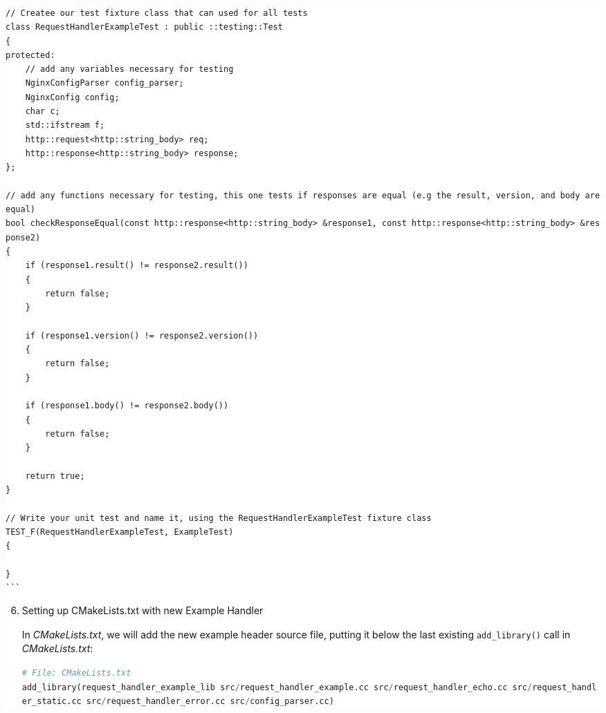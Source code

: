     // Createe our test fixture class that can used for all tests
    class RequestHandlerExampleTest : public ::testing::Test
    {
    protected:
        // add any variables necessary for testing
        NginxConfigParser config_parser;
        NginxConfig config;
        char c;
        std::ifstream f;
        http::request<http::string_body> req;
        http::response<http::string_body> response;
    };

    // add any functions necessary for testing, this one tests if responses are equal (e.g the result, version, and body are equal)
    bool checkResponseEqual(const http::response<http::string_body> &response1, const http::response<http::string_body> &response2)
    {
        if (response1.result() != response2.result())
        {
            return false;
        }

        if (response1.version() != response2.version())
        {
            return false;
        }

        if (response1.body() != response2.body())
        {
            return false;
        }

        return true;
    }

    // Write your unit test and name it, using the RequestHandlerExampleTest fixture class
    TEST_F(RequestHandlerExampleTest, ExampleTest)
    {

    }
    ```

6. Setting up CMakeLists.txt with new Example Handler

    In *CMakeLists.txt*, we will add the new example header source file, putting it below the last existing `add_library()` call in *CMakeLists.txt*:

    ```python
    # File: CMakeLists.txt
    add_library(request_handler_example_lib src/request_handler_example.cc src/request_handler_echo.cc src/request_handler_static.cc src/request_handler_error.cc src/config_parser.cc)
    ```
